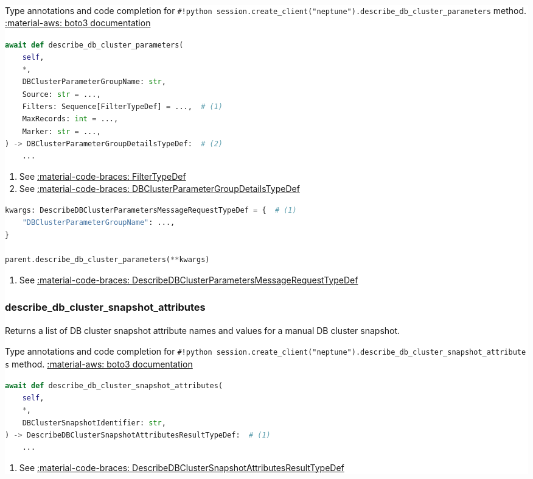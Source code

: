 Type annotations and code completion for `#!python session.create_client("neptune").describe_db_cluster_parameters` method.
[:material-aws: boto3 documentation](https://boto3.amazonaws.com/v1/documentation/api/latest/reference/services/neptune.html#Neptune.Client.describe_db_cluster_parameters)

```python title="Method definition"
await def describe_db_cluster_parameters(
    self,
    *,
    DBClusterParameterGroupName: str,
    Source: str = ...,
    Filters: Sequence[FilterTypeDef] = ...,  # (1)
    MaxRecords: int = ...,
    Marker: str = ...,
) -> DBClusterParameterGroupDetailsTypeDef:  # (2)
    ...
```

1. See [:material-code-braces: FilterTypeDef](./type_defs.md#filtertypedef) 
2. See [:material-code-braces: DBClusterParameterGroupDetailsTypeDef](./type_defs.md#dbclusterparametergroupdetailstypedef) 


```python title="Usage example with kwargs"
kwargs: DescribeDBClusterParametersMessageRequestTypeDef = {  # (1)
    "DBClusterParameterGroupName": ...,
}

parent.describe_db_cluster_parameters(**kwargs)
```

1. See [:material-code-braces: DescribeDBClusterParametersMessageRequestTypeDef](./type_defs.md#describedbclusterparametersmessagerequesttypedef) 

### describe\_db\_cluster\_snapshot\_attributes

Returns a list of DB cluster snapshot attribute names and values for a manual DB
cluster snapshot.

Type annotations and code completion for `#!python session.create_client("neptune").describe_db_cluster_snapshot_attributes` method.
[:material-aws: boto3 documentation](https://boto3.amazonaws.com/v1/documentation/api/latest/reference/services/neptune.html#Neptune.Client.describe_db_cluster_snapshot_attributes)

```python title="Method definition"
await def describe_db_cluster_snapshot_attributes(
    self,
    *,
    DBClusterSnapshotIdentifier: str,
) -> DescribeDBClusterSnapshotAttributesResultTypeDef:  # (1)
    ...
```

1. See [:material-code-braces: DescribeDBClusterSnapshotAttributesResultTypeDef](./type_defs.md#describedbclustersnapshotattributesresulttypedef) 


